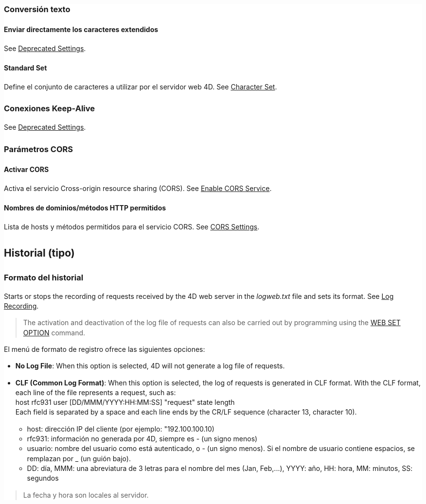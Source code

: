 ### Conversión texto

#### Enviar directamente los caracteres extendidos

See [Deprecated Settings](../WebServer/webServerConfig.md#deprecated-settings).

#### Standard Set

Define el conjunto de caracteres a utilizar por el servidor web 4D. See [Character Set](../WebServer/webServerConfig.md#character-set).

### Conexiones Keep-Alive

See [Deprecated Settings](../WebServer/webServerConfig.md#keep-alive-connections).

### Parámetros CORS

#### Activar CORS

Activa el servicio Cross-origin resource sharing (CORS). See [Enable CORS Service](../WebServer/webServerConfig.md#enable-cors-service).

#### Nombres de dominios/métodos HTTP permitidos

Lista de hosts y métodos permitidos para el servicio CORS. See [CORS Settings](../WebServer/webServerConfig.md#cors-settings).

## Historial (tipo)

### Formato del historial

Starts or stops the recording of requests received by the 4D web server in the _logweb.txt_ file and sets its format. See [Log Recording](../WebServer/webServerConfig.md#log-recording).

> The activation and deactivation of the log file of requests can also be carried out by programming using the [WEB SET OPTION](https://doc.4d.com/4dv19R/help/command/en/page1210.html) command.

El menú de formato de registro ofrece las siguientes opciones:

- **No Log File**: When this option is selected, 4D will not generate a log file of requests.

- **CLF (Common Log Format)**: When this option is selected, the log of requests is generated in CLF format. With the CLF format, each line of the file represents a request, such as:\
  host rfc931 user [DD/MMM/YYYY:HH:MM:SS] "request" state length\
  Each field is separated by a space and each line ends by the CR/LF sequence (character 13, character 10).

  - host: dirección IP del cliente (por ejemplo: "192.100.100.10)
  - rfc931: información no generada por 4D, siempre es - (un signo menos)
  - usuario: nombre del usuario como está autenticado, o - (un signo menos). Si el nombre de usuario contiene espacios, se remplazan por _ (un guión bajo).
  - DD: día, MMM: una abreviatura de 3 letras para el nombre del mes (Jan, Feb,...), YYYY: año, HH: hora, MM: minutos, SS: segundos

> La fecha y hora son locales al servidor.
